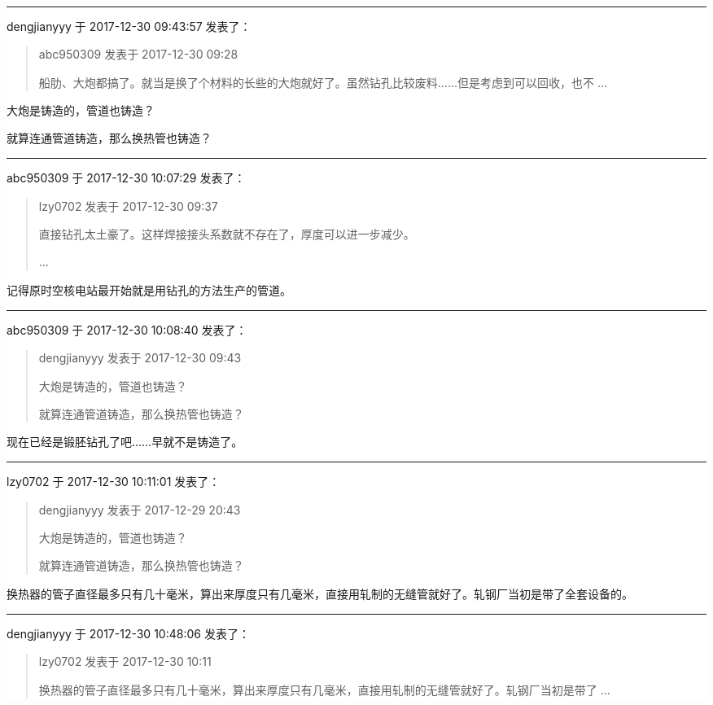---------

dengjianyyy 于 2017-12-30 09:43:57 发表了：

> abc950309 发表于 2017-12-30 09:28
> 
> 船肋、大炮都搞了。就当是换了个材料的长些的大炮就好了。虽然钻孔比较废料……但是考虑到可以回收，也不 ...



大炮是铸造的，管道也铸造？

就算连通管道铸造，那么换热管也铸造？

---------

abc950309 于 2017-12-30 10:07:29 发表了：

> lzy0702 发表于 2017-12-30 09:37
> 
> 直接钻孔太土豪了。这样焊接接头系数就不存在了，厚度可以进一步减少。
> 
> ...



记得原时空核电站最开始就是用钻孔的方法生产的管道。

---------

abc950309 于 2017-12-30 10:08:40 发表了：

> dengjianyyy 发表于 2017-12-30 09:43
> 
> 大炮是铸造的，管道也铸造？
> 
> 就算连通管道铸造，那么换热管也铸造？



现在已经是锻胚钻孔了吧……早就不是铸造了。

---------

lzy0702 于 2017-12-30 10:11:01 发表了：

> dengjianyyy 发表于 2017-12-29 20:43
> 
> 大炮是铸造的，管道也铸造？
> 
> 就算连通管道铸造，那么换热管也铸造？



换热器的管子直径最多只有几十毫米，算出来厚度只有几毫米，直接用轧制的无缝管就好了。轧钢厂当初是带了全套设备的。

---------

dengjianyyy 于 2017-12-30 10:48:06 发表了：

> lzy0702 发表于 2017-12-30 10:11
> 
> 换热器的管子直径最多只有几十毫米，算出来厚度只有几毫米，直接用轧制的无缝管就好了。轧钢厂当初是带了 ...
